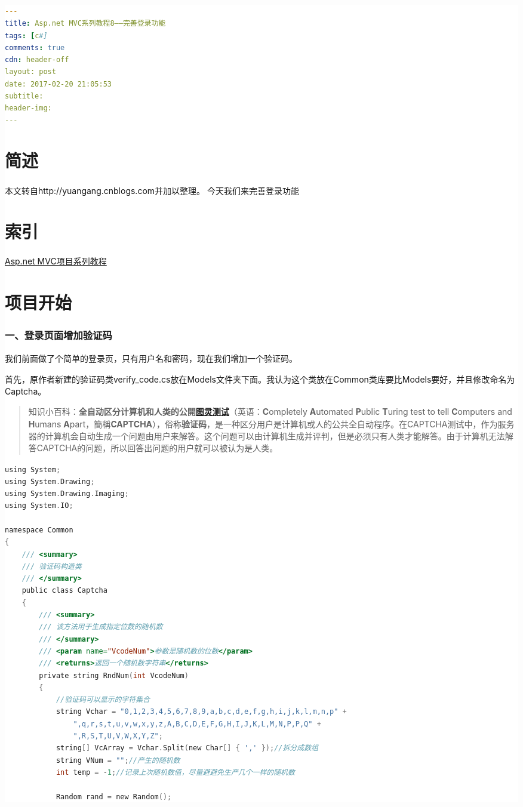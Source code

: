 ```yaml
---
title: Asp.net MVC系列教程8——完善登录功能
tags: [c#]
comments: true
cdn: header-off
layout: post
date: 2017-02-20 21:05:53
subtitle:
header-img:
---
```


# 简述

本文转自http://yuangang.cnblogs.com并加以整理。 今天我们来完善登录功能

# 索引

<a href="{% post_path mvc-lesson1 %}" target="_blank">Asp.net MVC项目系列教程</a>

# 项目开始

### 一、登录页面增加验证码

我们前面做了个简单的登录页，只有用户名和密码，现在我们增加一个验证码。

首先，原作者新建的验证码类verify_code.cs放在Models文件夹下面。我认为这个类放在Common类库要比Models要好，并且修改命名为Captcha。

> 知识小百科：**全自动区分计算机和人类的公開**[**图灵测试**](https://zh.wikipedia.org/wiki/%E5%9B%BE%E7%81%B5%E6%B5%8B%E8%AF%95)（英语：**C**ompletely **A**utomated **P**ublic **T**uring test to tell **C**omputers and **H**umans **A**part，簡稱**CAPTCHA**），俗称**验证码**，是一种区分用户是计算机或人的公共全自动程序。在CAPTCHA测试中，作为服务器的计算机会自动生成一个问题由用户来解答。这个问题可以由计算机生成并评判，但是必须只有人类才能解答。由于计算机无法解答CAPTCHA的问题，所以回答出问题的用户就可以被认为是人类。

```c
using System;
using System.Drawing;
using System.Drawing.Imaging;
using System.IO;

namespace Common
{
    /// <summary>
    /// 验证码构造类
    /// </summary>
    public class Captcha
    {
        /// <summary>  
        /// 该方法用于生成指定位数的随机数  
        /// </summary>  
        /// <param name="VcodeNum">参数是随机数的位数</param>  
        /// <returns>返回一个随机数字符串</returns>  
        private string RndNum(int VcodeNum)
        {
            //验证码可以显示的字符集合  
            string Vchar = "0,1,2,3,4,5,6,7,8,9,a,b,c,d,e,f,g,h,i,j,k,l,m,n,p" +
                ",q,r,s,t,u,v,w,x,y,z,A,B,C,D,E,F,G,H,I,J,K,L,M,N,P,P,Q" +
                ",R,S,T,U,V,W,X,Y,Z";
            string[] VcArray = Vchar.Split(new Char[] { ',' });//拆分成数组  
            string VNum = "";//产生的随机数  
            int temp = -1;//记录上次随机数值，尽量避避免生产几个一样的随机数  

            Random rand = new Random();
```